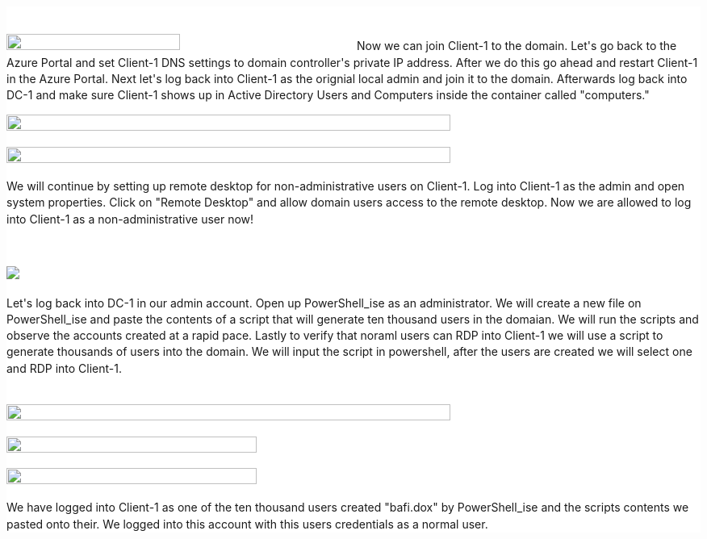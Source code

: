<br />
</p>
<img src="https://i.imgur.com/lfQKCtS.png" height="50%" width="50%"/>
Now we can join Client-1 to the domain. Let's go back to the Azure Portal and set Client-1 DNS settings to domain controller's private IP address. After we do this go ahead and restart Client-1 in the Azure Portal. Next let's log back into Client-1 as the orignial local admin and join it to the domain. Afterwards log back into DC-1 and make sure Client-1 shows up in Active Directory Users and Computers inside the container called "computers." 
</p>
<img src="https://i.imgur.com/fCKPC0j.png" height="80%" width="80%"/>
<br />
</p>
<img src="https://i.imgur.com/C6KbmJo.png" height="80%" width="80%"/>
</p>
<p>
</p>
<p>
We will continue by setting up remote desktop for non-administrative users on Client-1. Log into Client-1 as the admin and open system properties. Click on "Remote Desktop" and allow domain users access to the remote desktop. Now we are allowed to log into Client-1 as a non-administrative user now!
</p>
<br />

<p>
  <p>
<img src="https://i.imgur.com/81TINJg.png" height="80%"/>
</p>
<p>
Let's log back into DC-1 in our admin account. Open up PowerShell_ise as an administrator. We will create a new file on PowerShell_ise and paste the contents of a script that will generate ten thousand users in the domaian. We will run the scripts and observe the accounts created at a rapid pace.  Lastly to verify that noraml users can RDP into Client-1 we will use a script to generate thousands of users into the domain. We will input the script in powershell, after the users are created we will select one and RDP into Client-1.
</p>
<br />
<img src="https://i.imgur.com/kKSqkwo.jpg" height="80%" width="80%"/>
<p>
<p>
  <p>
<img src="https://i.imgur.com/14WX5Om.jpg" height="60%" width="60%"/>
</p>
<img src="https://i.imgur.com/ptXfDSW.jpg" height="60%" width="60%"/>
<p>We have logged into Client-1 as one of the ten thousand users created "bafi.dox" by PowerShell_ise and the scripts contents we pasted onto their. We logged into this account with this users credentials as a normal user.  </p>

